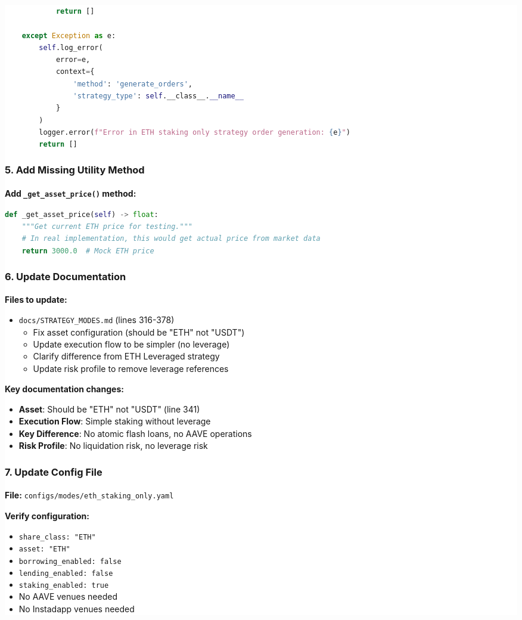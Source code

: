 ```python
            return []
            
    except Exception as e:
        self.log_error(
            error=e,
            context={
                'method': 'generate_orders',
                'strategy_type': self.__class__.__name__
            }
        )
        logger.error(f"Error in ETH staking only strategy order generation: {e}")
        return []
```

### 5. Add Missing Utility Method

**Add `_get_asset_price()` method:**
```python
def _get_asset_price(self) -> float:
    """Get current ETH price for testing."""
    # In real implementation, this would get actual price from market data
    return 3000.0  # Mock ETH price
```

### 6. Update Documentation

**Files to update:**

- `docs/STRATEGY_MODES.md` (lines 316-378)
  - Fix asset configuration (should be "ETH" not "USDT")
  - Update execution flow to be simpler (no leverage)
  - Clarify difference from ETH Leveraged strategy
  - Update risk profile to remove leverage references

**Key documentation changes:**
- **Asset**: Should be "ETH" not "USDT" (line 341)
- **Execution Flow**: Simple staking without leverage
- **Key Difference**: No atomic flash loans, no AAVE operations
- **Risk Profile**: No liquidation risk, no leverage risk

### 7. Update Config File

**File:** `configs/modes/eth_staking_only.yaml`

**Verify configuration:**
- `share_class: "ETH"`
- `asset: "ETH"`
- `borrowing_enabled: false`
- `lending_enabled: false`
- `staking_enabled: true`
- No AAVE venues needed
- No Instadapp venues needed
